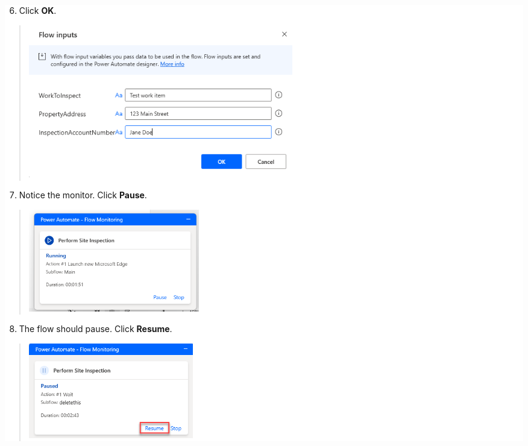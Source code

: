 6.  Click **OK**.

> <img src="../L06/media/image13.png" style="width:4.55088in;height:2.62674in"
> alt="select as described" />

7.  Notice the monitor. Click **Pause**.

> <img src="../L06/media/image14.png" style="width:2.9443in;height:1.75614in"
> alt="select as described" />

8.  The flow should pause. Click **Resume**.

> <img src="../L06/media/image15.png" style="width:2.83949in;height:1.63204in"
> alt="select as described" />
